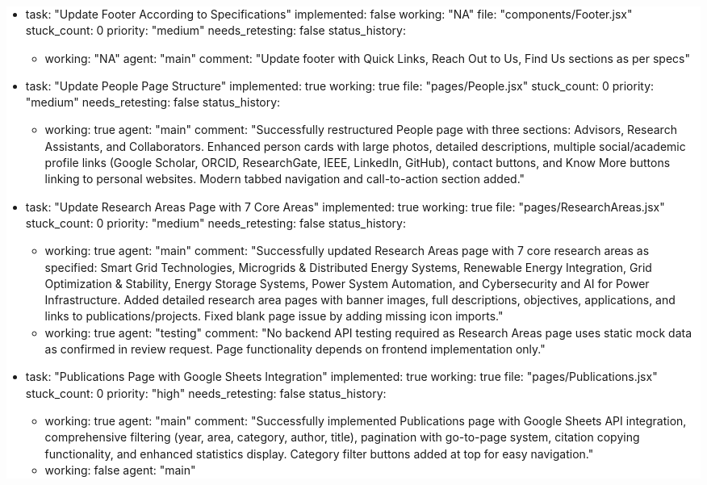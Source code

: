   - task: "Update Footer According to Specifications"
    implemented: false
    working: "NA"
    file: "components/Footer.jsx"
    stuck_count: 0
    priority: "medium"
    needs_retesting: false
    status_history:
      - working: "NA"
        agent: "main"
        comment: "Update footer with Quick Links, Reach Out to Us, Find Us sections as per specs"

  - task: "Update People Page Structure"
    implemented: true
    working: true
    file: "pages/People.jsx"
    stuck_count: 0
    priority: "medium"
    needs_retesting: false
    status_history:
      - working: true
        agent: "main"
        comment: "Successfully restructured People page with three sections: Advisors, Research Assistants, and Collaborators. Enhanced person cards with large photos, detailed descriptions, multiple social/academic profile links (Google Scholar, ORCID, ResearchGate, IEEE, LinkedIn, GitHub), contact buttons, and Know More buttons linking to personal websites. Modern tabbed navigation and call-to-action section added."

  - task: "Update Research Areas Page with 7 Core Areas"
    implemented: true
    working: true
    file: "pages/ResearchAreas.jsx"
    stuck_count: 0
    priority: "medium"
    needs_retesting: false
    status_history:
      - working: true
        agent: "main"
        comment: "Successfully updated Research Areas page with 7 core research areas as specified: Smart Grid Technologies, Microgrids & Distributed Energy Systems, Renewable Energy Integration, Grid Optimization & Stability, Energy Storage Systems, Power System Automation, and Cybersecurity and AI for Power Infrastructure. Added detailed research area pages with banner images, full descriptions, objectives, applications, and links to publications/projects. Fixed blank page issue by adding missing icon imports."
      - working: true
        agent: "testing"
        comment: "No backend API testing required as Research Areas page uses static mock data as confirmed in review request. Page functionality depends on frontend implementation only."

  - task: "Publications Page with Google Sheets Integration"
    implemented: true
    working: true
    file: "pages/Publications.jsx"
    stuck_count: 0
    priority: "high"
    needs_retesting: false
    status_history:
      - working: true
        agent: "main"
        comment: "Successfully implemented Publications page with Google Sheets API integration, comprehensive filtering (year, area, category, author, title), pagination with go-to-page system, citation copying functionality, and enhanced statistics display. Category filter buttons added at top for easy navigation."
      - working: false
        agent: "main"